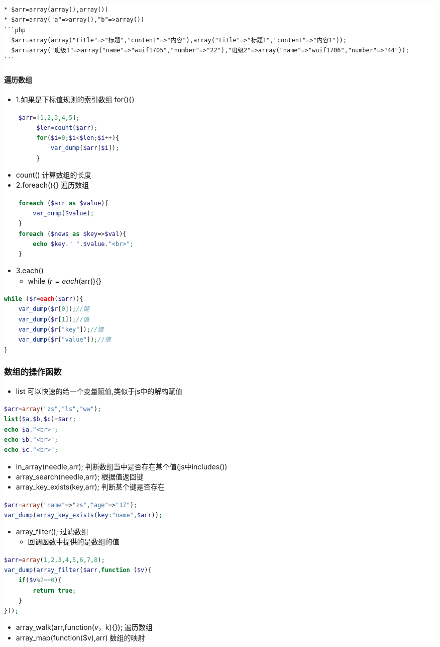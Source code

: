     * $arr=array(array(),array())
    * $arr=array("a"=>array(),"b"=>array())
    ```php
      $arr=array(array("title"=>"标题","content"=>"内容"),array("title"=>"标题1","content"=>"内容1"));
      $arr=array("班级1"=>array("name"=>"wuif1705","number"=>"22"),"班级2"=>array("name"=>"wuif1706","number"=>"44"));
    ```
#### 遍历数组
* 1.如果是下标值规则的索引数组 for(){}
```php
    $arr=[1,2,3,4,5];
         $len=count($arr);
         for($i=0;$i<$len;$i++){
             var_dump($arr[$i]);
         }
```
* count() 计算数组的长度
* 2.foreach(){} 遍历数组
```php
    foreach ($arr as $value){
        var_dump($value);
    }
    foreach ($news as $key=>$val){
        echo $key." ".$value."<br>";
    }
```
* 3.each()
    * while ($r=each($arr)){}
```php
while ($r=each($arr)){
    var_dump($r[0]);//键
    var_dump($r[1]);//值
    var_dump($r["key"]);//键
    var_dump($r["value"]);//值
}
```

### 数组的操作函数
* list 可以快速的给一个变量赋值,类似于js中的解构赋值
```php
$arr=array("zs","ls","ww");
list($a,$b,$c)=$arr;
echo $a."<br>";
echo $b."<br>";
echo $c."<br>";
```
* in_array(needle,arr); 判断数组当中是否存在某个值(js中includes())
* array_search(needle,arr); 根据值返回键
* array_key_exists(key,arr); 判断某个键是否存在
```php
$arr=array("name"=>"zs","age"=>"17");
var_dump(array_key_exists(key:"name",$arr));
```
* array_filter(); 过滤数组
    * 回调函数中提供的是数组的值
```php
$arr=array(1,2,3,4,5,6,7,8);
var_dump(array_filter($arr,function ($v){
    if($v%2==0){
        return true;
    }
}));
```
* array_walk(arr,function($v，$k){}); 遍历数组
* array_map(function($v),arr)  数组的映射